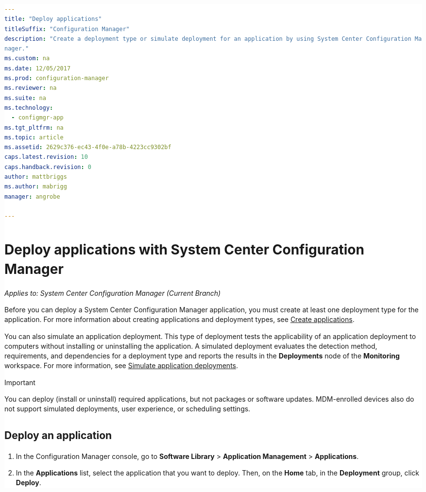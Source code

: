 ```yaml
---
title: "Deploy applications"
titleSuffix: "Configuration Manager"
description: "Create a deployment type or simulate deployment for an application by using System Center Configuration Manager."
ms.custom: na
ms.date: 12/05/2017
ms.prod: configuration-manager
ms.reviewer: na
ms.suite: na
ms.technology:
  - configmgr-app
ms.tgt_pltfrm: na
ms.topic: article
ms.assetid: 2629c376-ec43-4f0e-a78b-4223cc9302bf
caps.latest.revision: 10
caps.handback.revision: 0
author: mattbriggs
ms.author: mabrigg
manager: angrobe

---
```

# Deploy applications with System Center Configuration Manager

*Applies to: System Center Configuration Manager (Current Branch)*

Before you can deploy a System Center Configuration Manager application, you must create at least one deployment type for the application. For more information about creating applications and deployment types, see [Create applications](/sccm/apps/deploy-use/create-applications).

 You can also simulate an application deployment. This type of deployment tests the applicability of an application deployment to computers without installing or uninstalling the application. A simulated deployment evaluates the detection method, requirements, and dependencies for a deployment type and reports the results in the **Deployments** node of the **Monitoring** workspace. For more information, see [Simulate application deployments](/sccm/apps/deploy-use/simulate-application-deployments).

> [!IMPORTANT]
>  You can deploy (install or uninstall) required applications, but not packages or software updates. MDM-enrolled devices also do not support simulated deployments, user experience, or scheduling settings.

## Deploy an application

1.  In the Configuration Manager console, go to **Software Library** > **Application Management** > **Applications**.

2.  In the **Applications** list, select the application that you want to deploy. Then, on the **Home** tab, in the **Deployment** group, click **Deploy**.
